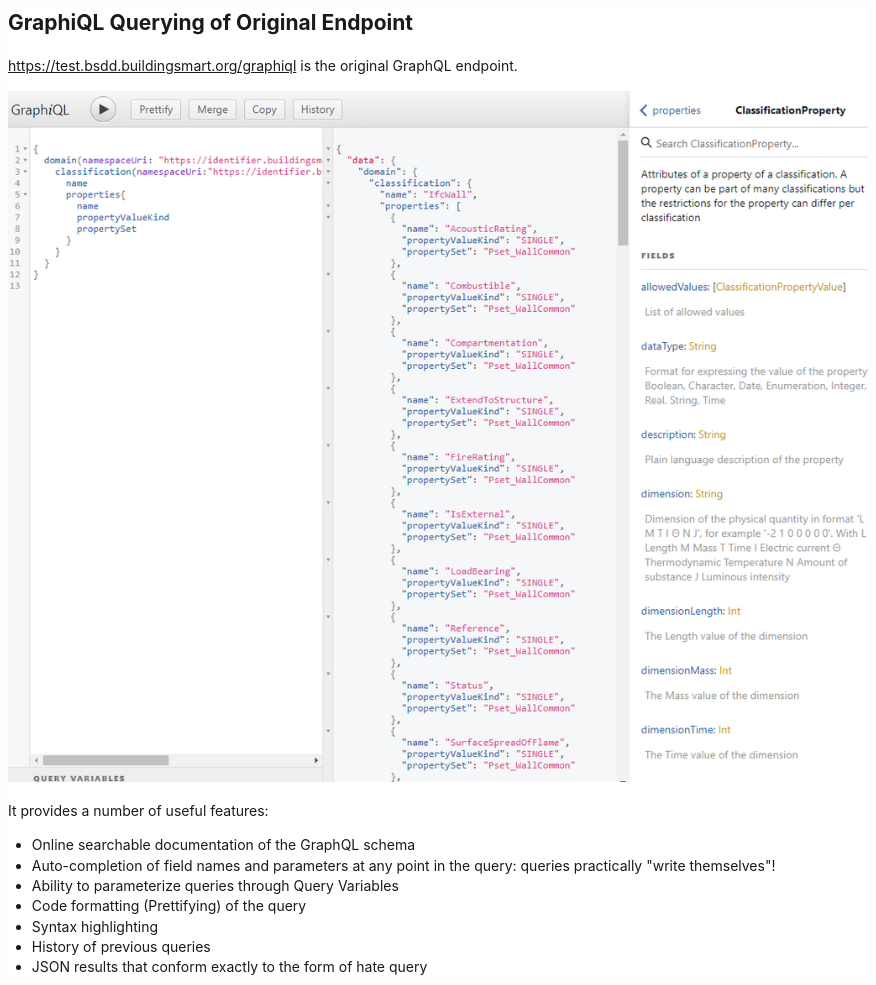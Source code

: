 
<a id="graphiql-querying-of-original-endpoint"></a>

## GraphiQL Querying of Original Endpoint

<https://test.bsdd.buildingsmart.org/graphiql> is the original GraphQL endpoint.

![img](./img/graphiql-orig.png "GraphiQL Querying of Original bSDD Endpoint")

It provides a number of useful features:

-   Online searchable documentation of the GraphQL schema
-   Auto-completion of field names and parameters at any point in the query: queries practically "write themselves"!
-   Ability to parameterize queries through Query Variables
-   Code formatting (Prettifying) of the query
-   Syntax highlighting
-   History of previous queries
-   JSON results that conform exactly to the form of hate query
